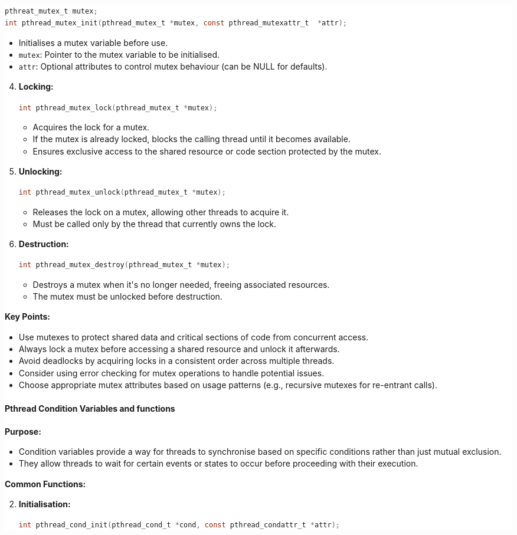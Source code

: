 ```c
pthreat_mutex_t mutex;
int pthread_mutex_init(pthread_mutex_t *mutex, const pthread_mutexattr_t  *attr);
```

- Initialises a mutex variable before use.
- `mutex`: Pointer to the mutex variable to be initialised.
- `attr`: Optional attributes to control mutex behaviour (can be NULL for defaults).
    
4. **Locking:**
    
    ```c
    int pthread_mutex_lock(pthread_mutex_t *mutex);
    ```
    
    - Acquires the lock for a mutex.
    - If the mutex is already locked, blocks the calling thread until it becomes available.
    - Ensures exclusive access to the shared resource or code section protected by the mutex.
    
6. **Unlocking:**
    
    ```c
    int pthread_mutex_unlock(pthread_mutex_t *mutex);
    ```
    
    - Releases the lock on a mutex, allowing other threads to acquire it.
    - Must be called only by the thread that currently owns the lock.
    
8. **Destruction:**
    
    ```c
    int pthread_mutex_destroy(pthread_mutex_t *mutex);
    ```
    
    - Destroys a mutex when it's no longer needed, freeing associated resources.
    - The mutex must be unlocked before destruction.
    

**Key Points:**

- Use mutexes to protect shared data and critical sections of code from concurrent access.
- Always lock a mutex before accessing a shared resource and unlock it afterwards.
- Avoid deadlocks by acquiring locks in a consistent order across multiple threads.
- Consider using error checking for mutex operations to handle potential issues.
- Choose appropriate mutex attributes based on usage patterns (e.g., recursive mutexes for re-entrant calls).
#### Pthread Condition Variables and functions
**Purpose:**

- Condition variables provide a way for threads to synchronise based on specific conditions rather than just mutual exclusion.
- They allow threads to wait for certain events or states to occur before proceeding with their execution.

**Common Functions:**

2. **Initialisation:**

    ```C
    int pthread_cond_init(pthread_cond_t *cond, const pthread_condattr_t *attr);
    ```
    